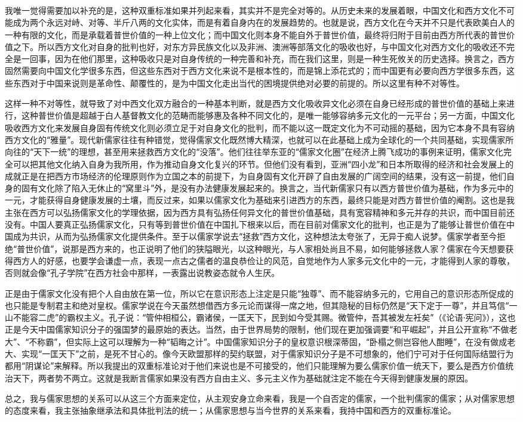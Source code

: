 我唯一觉得需要加以补充的是，这种双重标准如果并列起来看，其实并不是完全对等的。从历史未来的发展着眼，中国文化和西方文化不可能成为两个永远对峙、对等、半斤八两的文化实体，而是有着自身内在的发展趋势的。也就是说，西方文化在今天并不只是代表欧美白人的一种有限的文化，而是承载着普世价值的一种上位文化；而中国文化则本身不能自外于普世价值，最终将归附于目前由西方所代表的普世价值之下。所以西方文化对自身的批判也好，对东方异民族文化以及非洲、澳洲等部落文化的吸收也好，与中国文化对西方文化的吸收还不完全是一回事，因为在他们那里，这种吸收只是对自身传统的一种完善和补充，而在我们这里，则是一种生死攸关的历史选择。换言之，西方固然需要向中国文化学很多东西，但这些东西对于西方文化来说不是根本性的，而是锦上添花式的；而中国更有必要向西方学很多东西，这些东西对于中国来说则是革命性、颠覆性的，是为中国文化走出当代的困境提供绝对必要的前提的。所以这里有种不对等性。

这样一种不对等性，就导致了对中西文化双方融合的一种基本判断，就是西方文化吸收异文化必须在自身已经形成的普世价值的基础上来进行，这种普世价值是超越于白人基督教文化的范畴而能够惠及各种不同文化的，是唯一能够容纳多元文化的一元平台；另一方面，中国文化吸收西方文化来发展自身固有传统文化则必须立足于对自身文化的批判，而不能以这一既定文化为不可动摇的基础，因为它本身不具有容纳西方文化的“雅量”。现代新儒家往往有种错觉，觉得儒家文化既然博大精深，也就可以在此基础上成为全球化的一个共同基础，实现儒家所向往的“天下一统”的理想，甚至用来拯救西方文化的“没落”。他们往往举东亚的“儒家文化圈”在经济上腾飞成功的事例来证明，儒家文化完全可以把其他文化纳入自身为我所用，作为推动自身文化复兴的环节。但他们没有看到，亚洲“四小龙”和日本所取得的经济和社会发展上的成就正是在把西方市场经济的伦理原则作为立国之本的前提下，为自身固有文化开辟了自由发展的广阔空间的结果，没有这一前提，他们自身的固有文化除了陷入无休止的“窝里斗”外，是没有办法健康发展起来的。换言之，当代新儒家只有以西方普世价值为基础，作为多元中的一元，才能获得自身健康发展的土壤，而反过来，如果以儒家文化为基础来引进西方的东西，最终只能是对西方普世价值的阉割。这也是我主张在西方可以弘扬儒家文化的学理依据，因为西方具有弘扬任何异文化的普世价值基础，具有宽容精神和多元并存的共识，而中国目前还没有。中国人要真正弘扬儒家文化，只有等到普世价值在中国扎下根来以后，而在目前对儒家文化的批判，也正是为了能够让普世价值在中国成为共识，从而为弘扬儒家文化提供条件。至于以儒家学说去“拯救”西方文化，这种想法太夸张了，无异于痴人说梦。儒家学者至今拒绝“普世价值”，说那是西方来的，也正说明了他们的狭隘眼光，以这种眼光，与人家相处尚且不易，如何能够拯救人家？儒家在今天想要获得西方人的好感，也要学会谦虚一点，表现一点古之儒者的温良恭俭让的风范，自觉地作为人家多元文化中的一元，才能得到人家的尊敬，否则就会像“孔子学院”在西方社会中那样，一表露出说教姿态就令人生厌。

正是由于儒家文化没有把个人自由放在第一位，所以它在意识形态上注定是只能“独尊”、而不能容纳多元的，它用自己的意识形态所促成的也只能是专制君主和绝对皇权。儒家学说在今天虽然想借西方多元论而谋得一席之地，但其隐秘的目标仍然是“天下定于一尊”，并且笃信“一山不能容二虎”的霸权主义。孔子说：“管仲相桓公，霸诸侯，一匡天下，民到如今受其赐。微管仲，吾其被发左衽矣”（《论语·宪问》），这也正是今天中国儒家知识分子的强国梦的最原始的表达。当然，由于世界局势的限制，他们现在更加强调要“和平崛起”，并且公开宣称“不做老大”、“不称霸”，但实际上这可以理解为一种“韬晦之计”。中国儒家知识分子的皇权意识根深蒂固，“卧榻之侧岂容他人酣睡”，在没有做成老大、实现“一匡天下”之前，是死不甘心的。像今天欧盟那样的契约联盟，对于儒家知识分子是不可想象的，他们宁可对于任何国际结盟行为都用“阴谋论”来解释。所以我提出的双重标准论对于他们来说也是不可接受的，他们只能理解为要么儒家价值一统天下，要么是西方价值统治天下，两者势不两立。这就是我断言儒家如果没有西方自由主义、多元主义作为基础就注定不能在今天得到健康发展的原因。

总之，我与儒家思想的关系可以从这三个方面来定位，从主观安身立命来看，我是一个自否定的儒家，一个批判儒家的儒家；从对儒家思想的态度来看，我主张抽象继承法和具体批判法的统一；从儒家思想与当今世界的关系来看，我持中国和西方的双重标准论。
